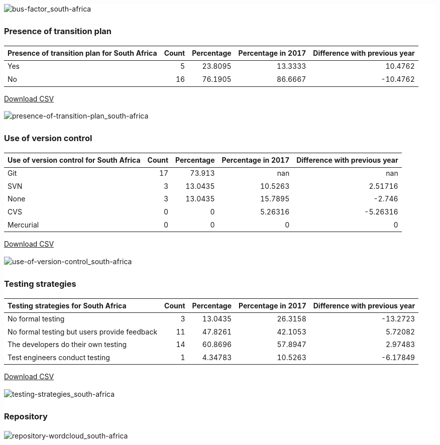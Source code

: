 ![bus-factor_south-africa](/international-survey-analysis/fig/bus-factor_south-africa.png)

### Presence of transition plan

| Presence of transition plan for South Africa   |   Count |   Percentage |   Percentage in 2017 |   Difference with previous year |
|:-----------------------------------------------|--------:|-------------:|---------------------:|--------------------------------:|
| Yes                                            |       5 |      23.8095 |              13.3333 |                         10.4762 |
| No                                             |      16 |      76.1905 |              86.6667 |                        -10.4762 |

[Download CSV](/international-survey-analysis/csv/presence-of-transition-plan_south-africa.csv)

![presence-of-transition-plan_south-africa](/international-survey-analysis/fig/presence-of-transition-plan_south-africa.png)

### Use of version control

| Use of version control for South Africa   |   Count |   Percentage |   Percentage in 2017 |   Difference with previous year |
|:------------------------------------------|--------:|-------------:|---------------------:|--------------------------------:|
| Git                                       |      17 |      73.913  |            nan       |                       nan       |
| SVN                                       |       3 |      13.0435 |             10.5263  |                         2.51716 |
| None                                      |       3 |      13.0435 |             15.7895  |                        -2.746   |
| CVS                                       |       0 |       0      |              5.26316 |                        -5.26316 |
| Mercurial                                 |       0 |       0      |              0       |                         0       |

[Download CSV](/international-survey-analysis/csv/use-of-version-control_south-africa.csv)

![use-of-version-control_south-africa](/international-survey-analysis/fig/use-of-version-control_south-africa.png)

### Testing strategies

| Testing strategies for South Africa          |   Count |   Percentage |   Percentage in 2017 |   Difference with previous year |
|:---------------------------------------------|--------:|-------------:|---------------------:|--------------------------------:|
| No formal testing                            |       3 |     13.0435  |              26.3158 |                       -13.2723  |
| No formal testing but users provide feedback |      11 |     47.8261  |              42.1053 |                         5.72082 |
| The developers do their own testing          |      14 |     60.8696  |              57.8947 |                         2.97483 |
| Test engineers conduct testing               |       1 |      4.34783 |              10.5263 |                        -6.17849 |

[Download CSV](/international-survey-analysis/csv/testing-strategies_south-africa.csv)

![testing-strategies_south-africa](/international-survey-analysis/fig/testing-strategies_south-africa.png)

### Repository

![repository-wordcloud_south-africa](/international-survey-analysis/fig/repository-wordcloud_south-africa.png)

